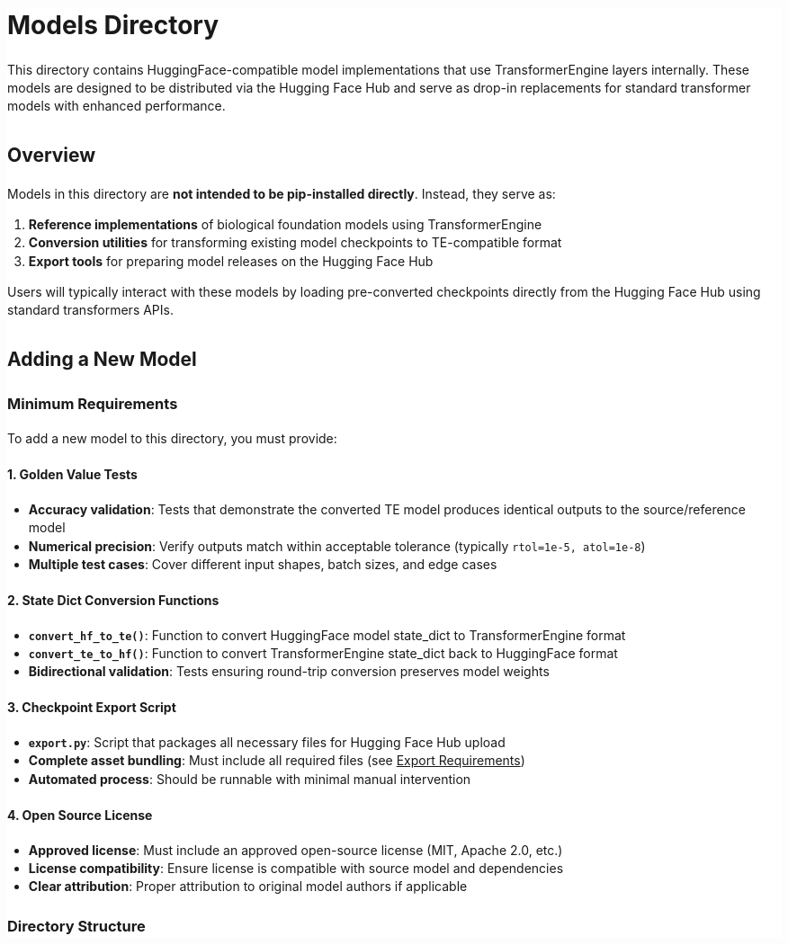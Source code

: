 # Models Directory

This directory contains HuggingFace-compatible model implementations that use TransformerEngine layers internally. These models are designed to be distributed via the Hugging Face Hub and serve as drop-in replacements for standard transformer models with enhanced performance.

## Overview

Models in this directory are **not intended to be pip-installed directly**. Instead, they serve as:

1. **Reference implementations** of biological foundation models using TransformerEngine
2. **Conversion utilities** for transforming existing model checkpoints to TE-compatible format
3. **Export tools** for preparing model releases on the Hugging Face Hub

Users will typically interact with these models by loading pre-converted checkpoints directly from the Hugging Face Hub using standard transformers APIs.

## Adding a New Model

### Minimum Requirements

To add a new model to this directory, you must provide:

#### 1. Golden Value Tests

- **Accuracy validation**: Tests that demonstrate the converted TE model produces identical outputs to the source/reference model
- **Numerical precision**: Verify outputs match within acceptable tolerance (typically `rtol=1e-5, atol=1e-8`)
- **Multiple test cases**: Cover different input shapes, batch sizes, and edge cases

#### 2. State Dict Conversion Functions

- **`convert_hf_to_te()`**: Function to convert HuggingFace model state_dict to TransformerEngine format
- **`convert_te_to_hf()`**: Function to convert TransformerEngine state_dict back to HuggingFace format
- **Bidirectional validation**: Tests ensuring round-trip conversion preserves model weights

#### 3. Checkpoint Export Script

- **`export.py`**: Script that packages all necessary files for Hugging Face Hub upload
- **Complete asset bundling**: Must include all required files (see [Export Requirements](#export-requirements))
- **Automated process**: Should be runnable with minimal manual intervention

#### 4. Open Source License

- **Approved license**: Must include an approved open-source license (MIT, Apache 2.0, etc.)
- **License compatibility**: Ensure license is compatible with source model and dependencies
- **Clear attribution**: Proper attribution to original model authors if applicable

### Directory Structure
